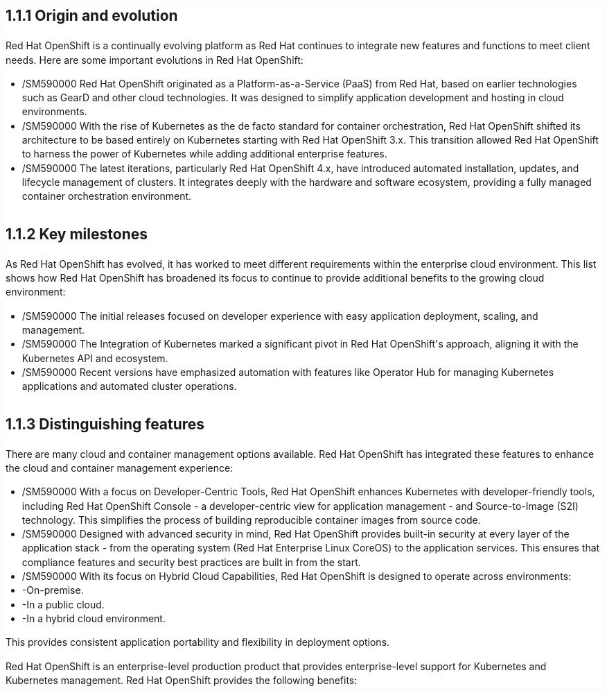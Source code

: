 ## 1.1.1  Origin and evolution

Red Hat OpenShift is a continually evolving platform as Red Hat continues to integrate new features and functions to meet client needs. Here are some important evolutions in Red Hat OpenShift:

- /SM590000 Red Hat OpenShift originated as a Platform-as-a-Service (PaaS) from Red Hat, based on earlier technologies such as GearD and other cloud technologies. It was designed to simplify application development and hosting in cloud environments.
- /SM590000 With the rise of Kubernetes as the de facto standard for container orchestration, Red Hat OpenShift shifted its architecture to be based entirely on Kubernetes starting with Red Hat OpenShift 3.x. This transition allowed Red Hat OpenShift to harness the power of Kubernetes while adding additional enterprise features.
- /SM590000 The latest iterations, particularly Red Hat OpenShift 4.x, have introduced automated installation, updates, and lifecycle management of clusters. It integrates deeply with the hardware and software ecosystem, providing a fully managed container orchestration environment.

## 1.1.2  Key milestones

As Red Hat OpenShift has evolved, it has worked to meet different requirements within the enterprise cloud environment. This list shows how Red Hat OpenShift has broadened its focus to continue to provide additional benefits to the growing cloud environment:

- /SM590000 The initial releases focused on developer experience with easy application deployment, scaling, and management.
- /SM590000 The Integration of Kubernetes marked a significant pivot in Red Hat OpenShift's approach, aligning it with the Kubernetes API and ecosystem.
- /SM590000 Recent versions have emphasized automation with features like Operator Hub for managing Kubernetes applications and automated cluster operations.

## 1.1.3  Distinguishing features

There are many cloud and container management options available. Red Hat OpenShift has integrated these features to enhance the cloud and container management experience:

- /SM590000 With a focus on Developer-Centric Tools, Red Hat OpenShift enhances Kubernetes with developer-friendly tools, including Red Hat OpenShift Console - a developer-centric view for application management - and Source-to-Image (S2I) technology. This simplifies the process of building reproducible container images from source code.
- /SM590000 Designed with advanced security in mind, Red Hat OpenShift provides built-in security at every layer of the application stack - from the operating system (Red Hat Enterprise Linux CoreOS) to the application services. This ensures that compliance features and security best practices are built in from the start.
- /SM590000 With its focus on Hybrid Cloud Capabilities, Red Hat OpenShift is designed to operate across environments:
- -On-premise.
- -In a public cloud.
- -In a hybrid cloud environment.

This provides consistent application portability and flexibility in deployment options.

Red Hat OpenShift is an enterprise-level production product that provides enterprise-level support for Kubernetes and Kubernetes management. Red Hat OpenShift provides the following benefits:
